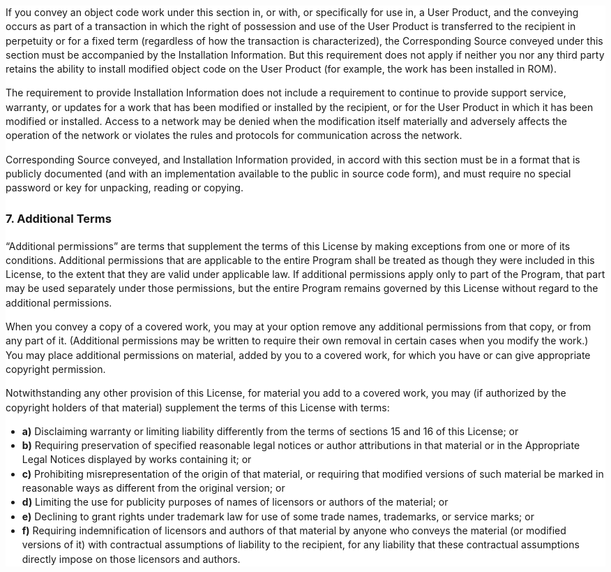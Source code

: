 If you convey an object code work under this section in, or with, or
specifically for use in, a User Product, and the conveying occurs as part of a
transaction in which the right of possession and use of the User Product is
transferred to the recipient in perpetuity or for a fixed term (regardless of
how the transaction is characterized), the Corresponding Source conveyed under
this section must be accompanied by the Installation Information. But this
requirement does not apply if neither you nor any third party retains the
ability to install modified object code on the User Product (for example, the
work has been installed in ROM).

The requirement to provide Installation Information does not include a
requirement to continue to provide support service, warranty, or updates for a
work that has been modified or installed by the recipient, or for the User
Product in which it has been modified or installed. Access to a network may be
denied when the modification itself materially and adversely affects the
operation of the network or violates the rules and protocols for communication
across the network.

Corresponding Source conveyed, and Installation Information provided, in accord
with this section must be in a format that is publicly documented (and with an
implementation available to the public in source code form), and must require no
special password or key for unpacking, reading or copying.

### 7. Additional Terms

“Additional permissions” are terms that supplement the terms of this License by
making exceptions from one or more of its conditions. Additional permissions
that are applicable to the entire Program shall be treated as though they were
included in this License, to the extent that they are valid under applicable
law. If additional permissions apply only to part of the Program, that part may
be used separately under those permissions, but the entire Program remains
governed by this License without regard to the additional permissions.

When you convey a copy of a covered work, you may at your option remove any
additional permissions from that copy, or from any part of it. (Additional
permissions may be written to require their own removal in certain cases when
you modify the work.) You may place additional permissions on material, added by
you to a covered work, for which you have or can give appropriate copyright
permission.

Notwithstanding any other provision of this License, for material you add to a
covered work, you may (if authorized by the copyright holders of that material)
supplement the terms of this License with terms:

- **a)** Disclaiming warranty or limiting liability differently from the terms
  of sections 15 and 16 of this License; or
- **b)** Requiring preservation of specified reasonable legal notices or author
  attributions in that material or in the Appropriate Legal Notices displayed by
  works containing it; or
- **c)** Prohibiting misrepresentation of the origin of that material, or
  requiring that modified versions of such material be marked in reasonable ways
  as different from the original version; or
- **d)** Limiting the use for publicity purposes of names of licensors or
  authors of the material; or
- **e)** Declining to grant rights under trademark law for use of some trade
  names, trademarks, or service marks; or
- **f)** Requiring indemnification of licensors and authors of that material by
  anyone who conveys the material (or modified versions of it) with contractual
  assumptions of liability to the recipient, for any liability that these
  contractual assumptions directly impose on those licensors and authors.
